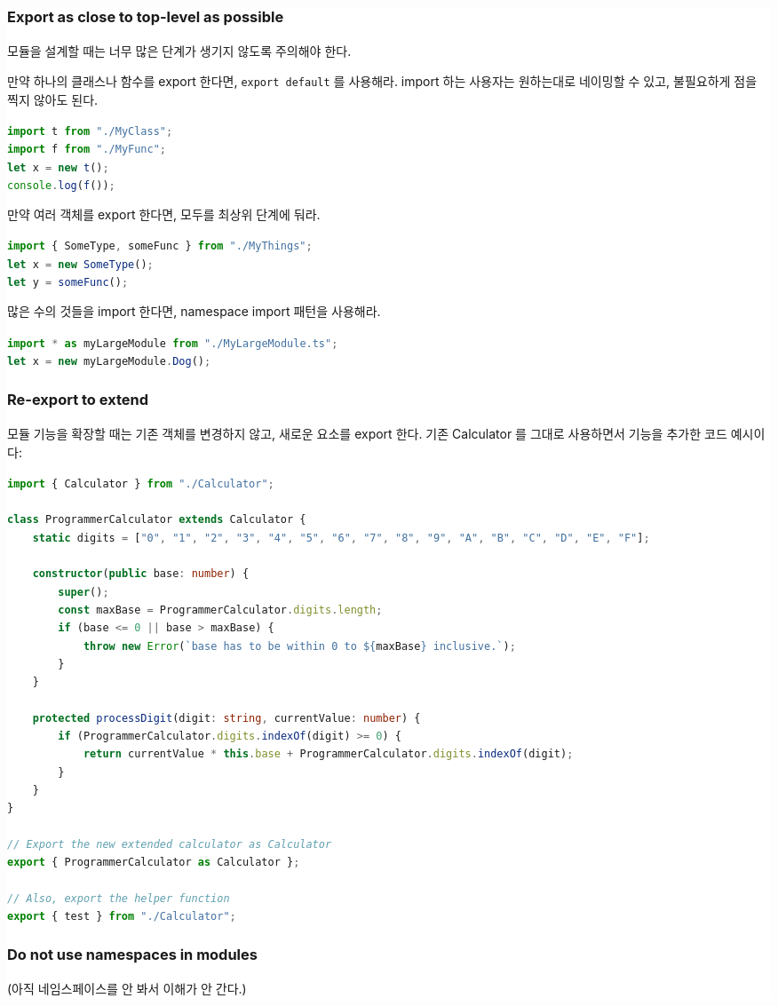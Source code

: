 ### Export as close to top-level as possible

모듈을 설계할 때는 너무 많은 단계가 생기지 않도록 주의해야 한다.

만약 하나의 클래스나 함수를 export 한다면, `export default` 를 사용해라. import 하는 사용자는 원하는대로 네이밍할 수 있고, 불필요하게 점을 찍지 않아도 된다.

```typescript
import t from "./MyClass";
import f from "./MyFunc";
let x = new t();
console.log(f());
```

만약 여러 객체를 export 한다면, 모두를 최상위 단계에 둬라. 

```typescript
import { SomeType, someFunc } from "./MyThings";
let x = new SomeType();
let y = someFunc();
```

많은 수의 것들을 import 한다면, namespace import 패턴을 사용해라.

```typescript
import * as myLargeModule from "./MyLargeModule.ts";
let x = new myLargeModule.Dog();
```

### Re-export to extend

모듈 기능을 확장할 때는 기존 객체를 변경하지 않고, 새로운 요소를 export 한다. 기존 Calculator 를 그대로 사용하면서 기능을 추가한 코드 예시이다:

```typescript
import { Calculator } from "./Calculator";

class ProgrammerCalculator extends Calculator {
    static digits = ["0", "1", "2", "3", "4", "5", "6", "7", "8", "9", "A", "B", "C", "D", "E", "F"];

    constructor(public base: number) {
        super();
        const maxBase = ProgrammerCalculator.digits.length;
        if (base <= 0 || base > maxBase) {
            throw new Error(`base has to be within 0 to ${maxBase} inclusive.`);
        }
    }

    protected processDigit(digit: string, currentValue: number) {
        if (ProgrammerCalculator.digits.indexOf(digit) >= 0) {
            return currentValue * this.base + ProgrammerCalculator.digits.indexOf(digit);
        }
    }
}

// Export the new extended calculator as Calculator
export { ProgrammerCalculator as Calculator };

// Also, export the helper function
export { test } from "./Calculator";
```

### Do not use namespaces in modules

(아직 네임스페이스를 안 봐서 이해가 안 간다.)

